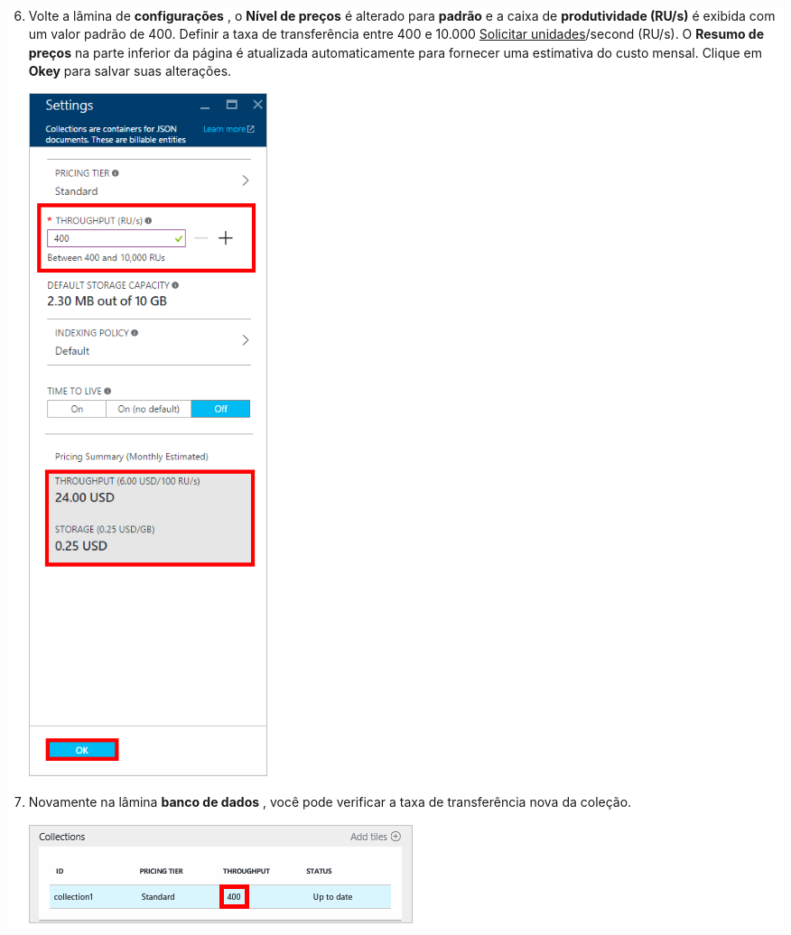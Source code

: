 6. Volte a lâmina de **configurações** , o **Nível de preços** é alterado para **padrão** e a caixa de **produtividade (RU/s)** é exibida com um valor padrão de 400. Definir a taxa de transferência entre 400 e 10.000 [Solicitar unidades](documentdb-request-units.md)/second (RU/s). O **Resumo de preços** na parte inferior da página é atualizada automaticamente para fornecer uma estimativa do custo mensal. Clique em **Okey** para salvar suas alterações.

    ![Captura de tela da lâmina configurações mostrando onde alterar o valor de produtividade](./media/documentdb-performance-levels/documentdb-change-performance-set-thoughput.png)

7. Novamente na lâmina **banco de dados** , você pode verificar a taxa de transferência nova da coleção.

    ![Captura de tela da lâmina banco de dados com conjunto modificada](./media/documentdb-performance-levels/documentdb-change-performance-confirmation.png)
